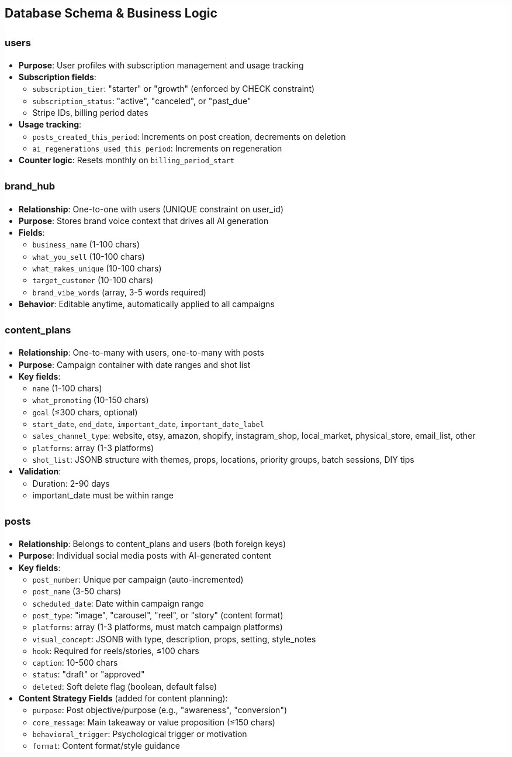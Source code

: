 ## Database Schema & Business Logic

### users
- **Purpose**: User profiles with subscription management and usage tracking
- **Subscription fields**:
  - `subscription_tier`: "starter" or "growth" (enforced by CHECK constraint)
  - `subscription_status`: "active", "canceled", or "past_due"
  - Stripe IDs, billing period dates
- **Usage tracking**:
  - `posts_created_this_period`: Increments on post creation, decrements on deletion
  - `ai_regenerations_used_this_period`: Increments on regeneration
- **Counter logic**: Resets monthly on `billing_period_start`

### brand_hub
- **Relationship**: One-to-one with users (UNIQUE constraint on user_id)
- **Purpose**: Stores brand voice context that drives all AI generation
- **Fields**:
  - `business_name` (1-100 chars)
  - `what_you_sell` (10-100 chars)
  - `what_makes_unique` (10-100 chars)
  - `target_customer` (10-100 chars)
  - `brand_vibe_words` (array, 3-5 words required)
- **Behavior**: Editable anytime, automatically applied to all campaigns

### content_plans
- **Relationship**: One-to-many with users, one-to-many with posts
- **Purpose**: Campaign container with date ranges and shot list
- **Key fields**:
  - `name` (1-100 chars)
  - `what_promoting` (10-150 chars)
  - `goal` (≤300 chars, optional)
  - `start_date`, `end_date`, `important_date`, `important_date_label`
  - `sales_channel_type`: website, etsy, amazon, shopify, instagram_shop, local_market, physical_store, email_list, other
  - `platforms`: array (1-3 platforms)
  - `shot_list`: JSONB structure with themes, props, locations, priority groups, batch sessions, DIY tips
- **Validation**:
  - Duration: 2-90 days
  - important_date must be within range

### posts
- **Relationship**: Belongs to content_plans and users (both foreign keys)
- **Purpose**: Individual social media posts with AI-generated content
- **Key fields**:
  - `post_number`: Unique per campaign (auto-incremented)
  - `post_name` (3-50 chars)
  - `scheduled_date`: Date within campaign range
  - `post_type`: "image", "carousel", "reel", or "story" (content format)
  - `platforms`: array (1-3 platforms, must match campaign platforms)
  - `visual_concept`: JSONB with type, description, props, setting, style_notes
  - `hook`: Required for reels/stories, ≤100 chars
  - `caption`: 10-500 chars
  - `status`: "draft" or "approved"
  - `deleted`: Soft delete flag (boolean, default false)
- **Content Strategy Fields** (added for content planning):
  - `purpose`: Post objective/purpose (e.g., "awareness", "conversion")
  - `core_message`: Main takeaway or value proposition (≤150 chars)
  - `behavioral_trigger`: Psychological trigger or motivation
  - `format`: Content format/style guidance